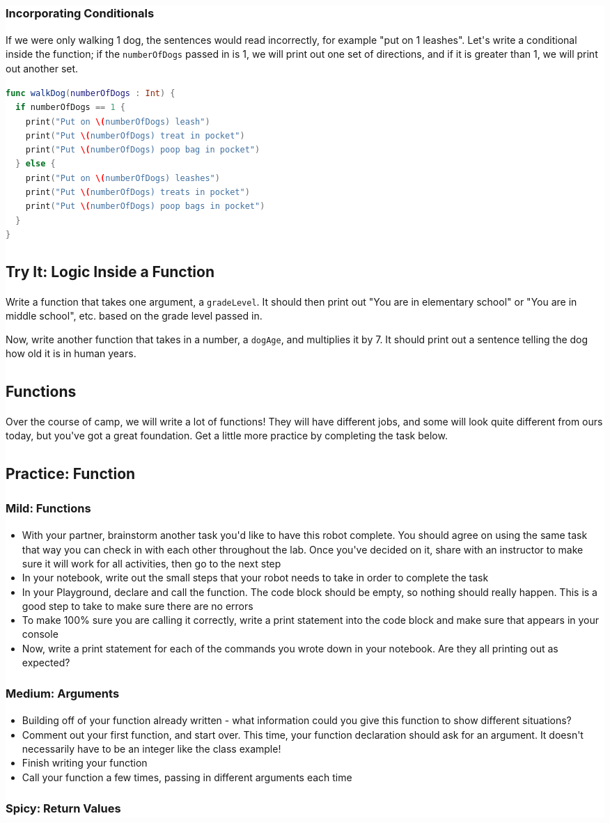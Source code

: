 ### Incorporating Conditionals

If we were only walking 1 dog, the sentences would read incorrectly, for example "put on 1 leashes". Let's write a conditional inside the function; if the `numberOfDogs` passed in is 1, we will print out one set of directions, and if it is greater than 1, we will print out another set.

```swift
func walkDog(numberOfDogs : Int) {
  if numberOfDogs == 1 {
    print("Put on \(numberOfDogs) leash")
    print("Put \(numberOfDogs) treat in pocket")
    print("Put \(numberOfDogs) poop bag in pocket")
  } else {    
    print("Put on \(numberOfDogs) leashes")
    print("Put \(numberOfDogs) treats in pocket")
    print("Put \(numberOfDogs) poop bags in pocket")
  }
}
```

<div class="try-it">
  <h2>Try It: Logic Inside a Function</h2>
  <p>Write a function that takes one argument, a <code class="try-it-code">gradeLevel</code>. It should then print out "You are in elementary school" or "You are in middle school", etc. based on the grade level passed in.</p>
  <p>Now, write another function that takes in a number, a <code class="try-it-code">dogAge</code>, and multiplies it by 7. It should print out a sentence telling the dog how old it is in human years.</p>
</div>

## Functions

Over the course of camp, we will write a lot of functions! They will have different jobs, and some will look quite different from ours today, but you've got a great foundation. Get a little more practice by completing the task below.

<div class="practice">
  <h2>Practice: Function</h2>
  <h3>Mild: Functions</h3>
  <ul>
    <li>With your partner, brainstorm another task you'd like to have this robot complete. You should agree on using the same task that way you can check in with each other throughout the lab. Once you've decided on it, share with an instructor to make sure it will work for all activities, then go to the next step</li>
    <li>In your notebook, write out the small steps that your robot needs to take in order to complete the task</li>
    <li>In your Playground, declare and call the function. The code block should be empty, so nothing should really happen. This is a good step to take to make sure there are no errors</li>
    <li>To make 100% sure you are calling it correctly, write a print statement into the code block and make sure that appears in your console</li>
    <li>Now, write a print statement for each of the commands you wrote down in your notebook. Are they all printing out as expected?</li>
  </ul>
  <h3>Medium: Arguments</h3>
  <ul>
    <li>Building off of your function already written - what information could you give this function to show different situations?</li>
    <li>Comment out your first function, and start over. This time, your function declaration should ask for an argument. It doesn't necessarily have to be an integer like the class example!</li>
    <li>Finish writing your function</li>
    <li>Call your function a few times, passing in different arguments each time</li>
  </ul>
  <h3>Spicy: Return Values</h3>
  <ul>